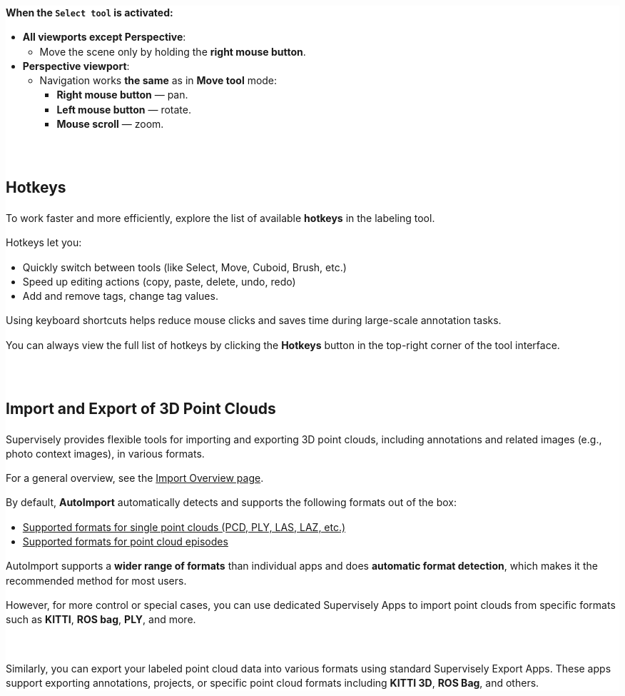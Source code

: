 **When the `Select tool` is activated:**

* **All viewports except Perspective**:
  * Move the scene only by holding the **right mouse button**.
* **Perspective viewport**:
  * Navigation works **the same** as in **Move tool** mode:
    * **Right mouse button** — pan.
    * **Left mouse button** — rotate.
    * **Mouse scroll** — zoom.

<figure><img src="https://1080806899-files.gitbook.io/~/files/v0/b/gitbook-x-prod.appspot.com/o/spaces%2F-M4BHwRbuyIoH-xoF3Gv%2Fuploads%2Fgit-blob-6d795f64277d13ab255f62e9e334e758ed65bef3%2F3d-pc-orbit-select.jpg?alt=media" alt=""><figcaption></figcaption></figure>

## Hotkeys

To work faster and more efficiently, explore the list of available **hotkeys** in the labeling tool.

Hotkeys let you:

* Quickly switch between tools (like Select, Move, Cuboid, Brush, etc.)
* Speed up editing actions (copy, paste, delete, undo, redo)
* Add and remove tags, change tag values.

Using keyboard shortcuts helps reduce mouse clicks and saves time during large-scale annotation tasks.

You can always view the full list of hotkeys by clicking the **Hotkeys** button in the top-right corner of the tool interface.

<figure><img src="https://1080806899-files.gitbook.io/~/files/v0/b/gitbook-x-prod.appspot.com/o/spaces%2F-M4BHwRbuyIoH-xoF3Gv%2Fuploads%2Fgit-blob-4505e42b6ebb30ef620defe65fd52f677db73113%2F3d-pc-hotkeys.jpg?alt=media" alt=""><figcaption></figcaption></figure>

## Import and Export of 3D Point Clouds

Supervisely provides flexible tools for importing and exporting 3D point clouds, including annotations and related images (e.g., photo context images), in various formats.

For a general overview, see the [Import Overview page](https://docs.supervisely.com/import-and-export/import).

By default, **AutoImport** automatically detects and supports the following formats out of the box:

* [Supported formats for single point clouds (PCD, PLY, LAS, LAZ, etc.)](https://docs.supervisely.com/import-and-export/import/supported-annotation-formats/pointclouds)
* [Supported formats for point cloud episodes](https://docs.supervisely.com/import-and-export/import/supported-annotation-formats/pointcloud_episodes)

AutoImport supports a **wider range of formats** than individual apps and does **automatic format detection**, which makes it the recommended method for most users.

However, for more control or special cases, you can use dedicated Supervisely Apps to import point clouds from specific formats such as **KITTI**, **ROS bag**, **PLY**, and more.

<figure><img src="https://1080806899-files.gitbook.io/~/files/v0/b/gitbook-x-prod.appspot.com/o/spaces%2F-M4BHwRbuyIoH-xoF3Gv%2Fuploads%2Fgit-blob-a847b3e4fd98e14dac99e02ea2cbd1ea86d37a74%2F3d-pc-import-apps.jpg?alt=media" alt=""><figcaption></figcaption></figure>

Similarly, you can export your labeled point cloud data into various formats using standard Supervisely Export Apps. These apps support exporting annotations, projects, or specific point cloud formats including **KITTI 3D**, **ROS Bag**, and others.
